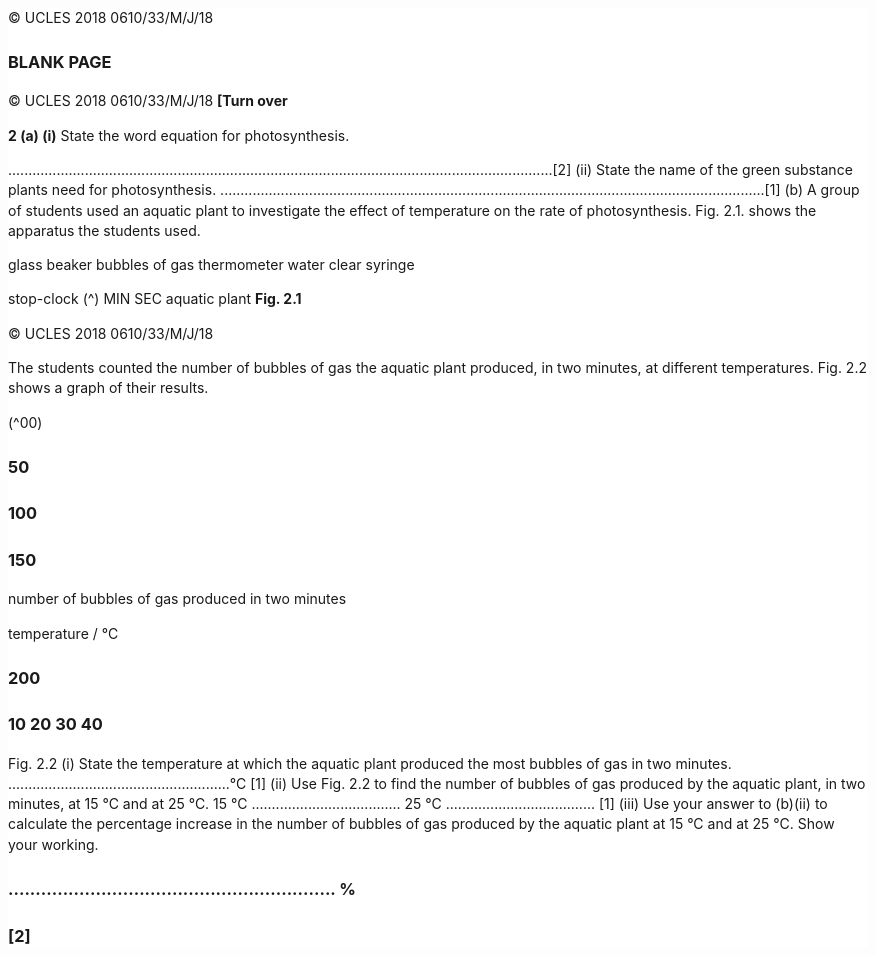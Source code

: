 
© UCLES 2018 0610/33/M/J/18 

### BLANK PAGE 


© UCLES 2018 0610/33/M/J/18 **[Turn over** 

**2 (a) (i)** State the word equation for photosynthesis. 

 .......................................................................................................................................[2] (ii) State the name of the green substance plants need for photosynthesis. .......................................................................................................................................[1] (b) A group of students used an aquatic plant to investigate the effect of temperature on the rate of photosynthesis. Fig. 2.1. shows the apparatus the students used. 

 glass beaker bubbles of gas thermometer water clear syringe 

stop-clock (^) MIN SEC aquatic plant **Fig. 2.1** 


© UCLES 2018 0610/33/M/J/18 

 The students counted the number of bubbles of gas the aquatic plant produced, in two minutes, at different temperatures. Fig. 2.2 shows a graph of their results. 

(^00) 

### 50 

### 100 

### 150 

 number of bubbles of gas produced in two minutes 

 temperature / °C 

### 200 

### 10 20 30 40 

 Fig. 2.2 (i) State the temperature at which the aquatic plant produced the most bubbles of gas in two minutes. .......................................................°C [1] (ii) Use Fig. 2.2 to find the number of bubbles of gas produced by the aquatic plant, in two minutes, at 15 °C and at 25 °C. 15 °C ..................................... 25 °C ..................................... [1] (iii) Use your answer to (b)(ii) to calculate the percentage increase in the number of bubbles of gas produced by the aquatic plant at 15 °C and at 25 °C. Show your working. 

### ............................................................ % 

### [2] 

